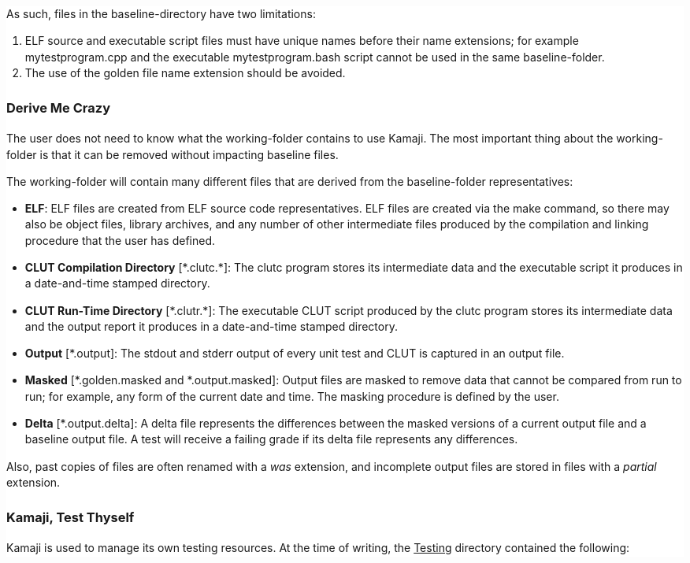 As such, files in the baseline-directory have two limitations:
1. ELF source and executable script files must have unique names before their name extensions;
for example mytestprogram.cpp and the executable mytestprogram.bash script cannot be used in the same baseline-folder.
1. The use of the golden file name extension should be avoided.


### Derive Me Crazy

The user does not need to know what the working-folder contains to use Kamaji.
The most important thing about the working-folder is that it can be removed without impacting baseline files.

The working-folder will contain many different files that are derived from the baseline-folder representatives:

* **ELF**:
ELF files are created from ELF source code representatives.
ELF files are created via the make command,
so there may also be object files, library archives, and any number of other intermediate files produced by the
compilation and linking procedure that the user has defined.

* **CLUT Compilation Directory** [\*.clutc.\*]:
The clutc program stores its intermediate data and the executable script it produces in a date-and-time stamped
directory.

* **CLUT Run-Time Directory** [\*.clutr.\*]:
The executable CLUT script produced by the clutc program stores its intermediate data and the output report it
produces in a date-and-time stamped directory.

* **Output** [\*.output]:
The stdout and stderr output of every unit test and CLUT is captured in an output file.

* **Masked** [\*.golden.masked and \*.output.masked]:
Output files are masked to remove data that cannot be compared from run to run;
for example, any form of the current date and time.
The masking procedure is defined by the user.

* **Delta** [\*.output.delta]:
A delta file represents the differences between the masked versions of
a current output file and a baseline output file.
A test will receive a failing grade if its delta file represents any differences.

Also, past copies of files are often renamed with a *was* extension, and incomplete output files are stored in files
with a *partial* extension.


### Kamaji, Test Thyself

Kamaji is used to manage its own testing resources.
At the time of writing, the [Testing](../Testing) directory contained the following:
